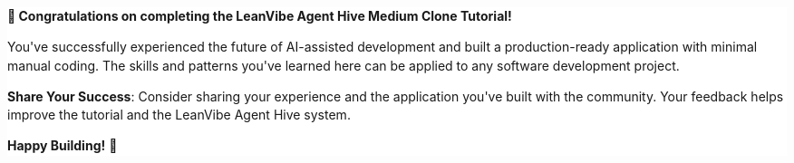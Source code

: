 
**🎉 Congratulations on completing the LeanVibe Agent Hive Medium Clone Tutorial!**

You've successfully experienced the future of AI-assisted development and built a production-ready application with minimal manual coding. The skills and patterns you've learned here can be applied to any software development project.

**Share Your Success**: Consider sharing your experience and the application you've built with the community. Your feedback helps improve the tutorial and the LeanVibe Agent Hive system.

**Happy Building!** 🚀